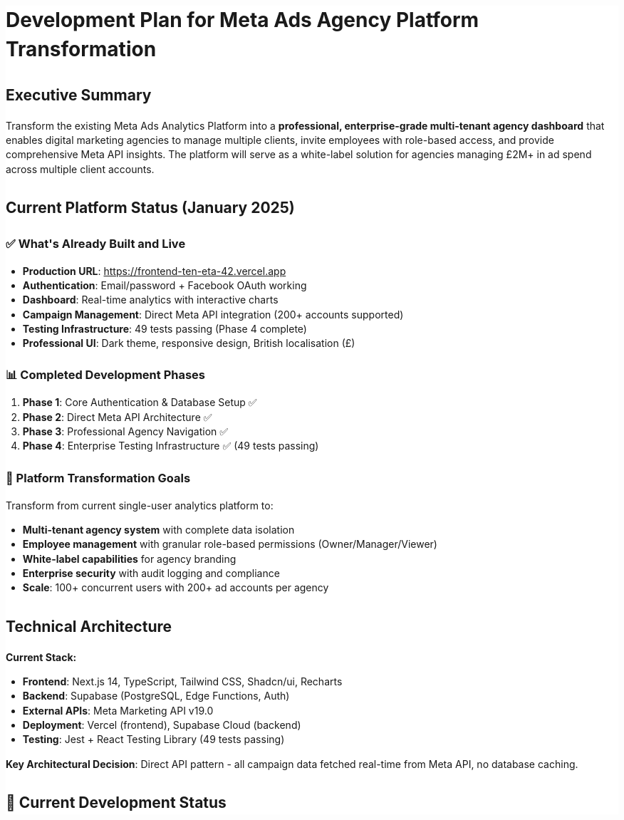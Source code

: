 # Development Plan for Meta Ads Agency Platform Transformation

## Executive Summary

Transform the existing Meta Ads Analytics Platform into a **professional, enterprise-grade multi-tenant agency dashboard** that enables digital marketing agencies to manage multiple clients, invite employees with role-based access, and provide comprehensive Meta API insights. The platform will serve as a white-label solution for agencies managing £2M+ in ad spend across multiple client accounts.

## Current Platform Status (January 2025)

### ✅ What's Already Built and Live
- **Production URL**: https://frontend-ten-eta-42.vercel.app
- **Authentication**: Email/password + Facebook OAuth working
- **Dashboard**: Real-time analytics with interactive charts
- **Campaign Management**: Direct Meta API integration (200+ accounts supported)
- **Testing Infrastructure**: 49 tests passing (Phase 4 complete)
- **Professional UI**: Dark theme, responsive design, British localisation (£)

### 📊 Completed Development Phases
1. **Phase 1**: Core Authentication & Database Setup ✅
2. **Phase 2**: Direct Meta API Architecture ✅
3. **Phase 3**: Professional Agency Navigation ✅
4. **Phase 4**: Enterprise Testing Infrastructure ✅ (49 tests passing)

### 🎯 Platform Transformation Goals
Transform from current single-user analytics platform to:
- **Multi-tenant agency system** with complete data isolation
- **Employee management** with granular role-based permissions (Owner/Manager/Viewer)
- **White-label capabilities** for agency branding
- **Enterprise security** with audit logging and compliance
- **Scale**: 100+ concurrent users with 200+ ad accounts per agency

## Technical Architecture

**Current Stack:**
- **Frontend**: Next.js 14, TypeScript, Tailwind CSS, Shadcn/ui, Recharts
- **Backend**: Supabase (PostgreSQL, Edge Functions, Auth)
- **External APIs**: Meta Marketing API v19.0
- **Deployment**: Vercel (frontend), Supabase Cloud (backend)
- **Testing**: Jest + React Testing Library (49 tests passing)

**Key Architectural Decision**: Direct API pattern - all campaign data fetched real-time from Meta API, no database caching.

## 📍 Current Development Status
